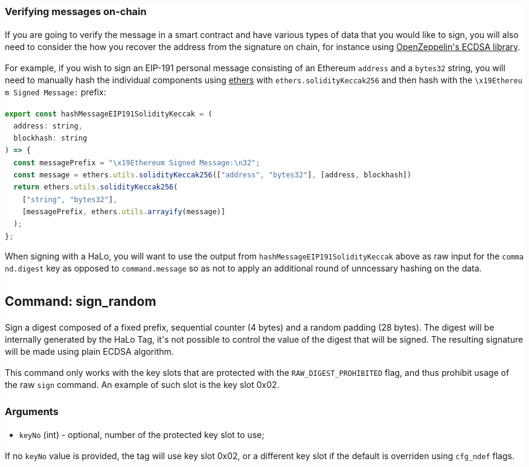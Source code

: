 ### Verifying messages on-chain

If you are going to verify the message in a smart contract and have various types of data that you would like to sign, you
will also need to consider the how you recover the address from the signature on chain, for instance using
[OpenZeppelin's ECDSA library](https://docs.openzeppelin.com/contracts/4.x/api/utils#ECDSA).

For example, if you wish to sign an EIP-191 personal message consisting of an Ethereum `address` and a `bytes32` string, 
you will need to manually hash the individual components using 
[ethers](https://docs.ethers.org/v5/api/utils/hashing/#utils-solidityKeccak256) with `ethers.solidityKeccak256` and then
hash with the `\x19Ethereum Signed Message:` prefix:

```js
export const hashMessageEIP191SolidityKeccak = (
  address: string,
  blockhash: string
) => {
  const messagePrefix = "\x19Ethereum Signed Message:\n32";
  const message = ethers.utils.solidityKeccak256(["address", "bytes32"], [address, blockhash])
  return ethers.utils.solidityKeccak256(
    ["string", "bytes32"],
    [messagePrefix, ethers.utils.arrayify(message)]
  );
};
```

When signing with a HaLo, you will want to use the output from `hashMessageEIP191SolidityKeccak` above as raw input for 
the `command.digest` key as opposed to `command.message` so as not to apply an additional round of unncessary hashing on 
the data. 

## Command: sign_random

Sign a digest composed of a fixed prefix, sequential counter (4 bytes) and a random padding (28 bytes).
The digest will be internally generated by the HaLo Tag, it's not possible to control the value
of the digest that will be signed. The resulting signature will be made using plain ECDSA algorithm.

This command only works with the key slots that are protected with the `RAW_DIGEST_PROHIBITED` flag, and thus
prohibit usage of the raw `sign` command. An example of such slot is the key slot 0x02.

### Arguments

* `keyNo` (int) - optional, number of the protected key slot to use;

If no `keyNo` value is provided, the tag will use key slot 0x02, or a different key slot if the default is overriden
using `cfg_ndef` flags.
